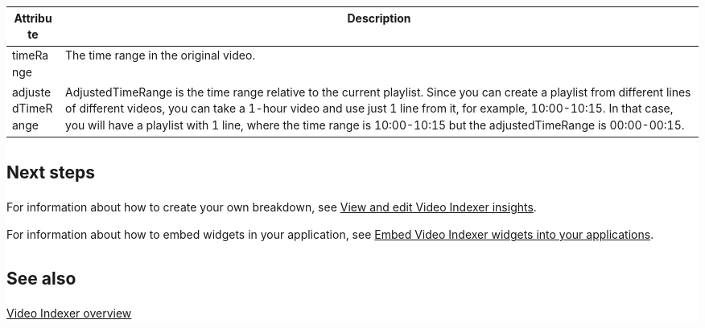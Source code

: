 Attribute | Description 
---|---
timeRange|The time range in the original video.
adjustedTimeRange|AdjustedTimeRange is the time range relative to the current playlist. Since you can create a playlist from different lines of different videos, you can take a 1-hour video and use just 1 line from it, for example, 10:00-10:15. In that case, you will have a playlist with 1 line, where the time range is 10:00-10:15 but the adjustedTimeRange is 00:00-00:15.

## Next steps

For information about how to create your own breakdown, see [View and edit Video Indexer insights](video-indexer-view-edit.md).

For information about how to embed widgets in your application, see [Embed Video Indexer widgets into your applications](video-indexer-embed-widgets.md). 

## See also

[Video Indexer overview](video-indexer-overview.md)

